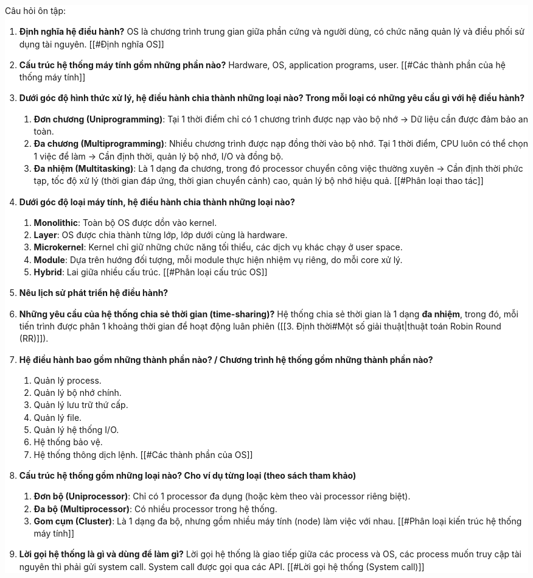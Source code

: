 Câu hỏi ôn tập:

1. **Định nghĩa hệ điều hành?**
	OS là chương trình trung gian giữa phần cứng và người dùng, có chức năng quản lý và điều phối sử dụng tài nguyên.
	[[#Định nghĩa OS]]

2. **Cấu trúc hệ thống máy tính gồm những phần nào?**
	Hardware, OS, application programs, user.
	[[#Các thành phần của hệ thống máy tính]]

3. **Dưới góc độ hình thức xử lý, hệ điều hành chia thành những loại nào? Trong mỗi loại có những yêu cầu gì với hệ điều hành?**
	1. **Đơn chương (Uniprogramming)**: Tại 1 thời điểm chỉ có 1 chương trình được nạp vào bộ nhớ -> Dữ liệu cần được đảm bảo an toàn.
	2. **Đa chương (Multiprogramming)**: Nhiều chương trình được nạp đồng thời vào bộ nhớ. Tại 1 thời điểm, CPU luôn có thể chọn 1 việc để làm -> Cần định thời, quản lý bộ nhớ, I/O và đồng bộ.
	3. **Đa nhiệm (Multitasking)**: Là 1 dạng đa chương, trong đó processor chuyển công việc thường xuyên -> Cần định thời phức tạp, tốc độ xử lý (thời gian đáp ứng, thời gian chuyển cảnh) cao, quản lý bộ nhớ hiệu quả.
	[[#Phân loại thao tác]]

4. **Dưới góc độ loại máy tính, hệ điều hành chia thành những loại nào?**
	1. **Monolithic**: Toàn bộ OS được dồn vào kernel.
	2. **Layer**: OS được chia thành từng lớp, lớp dưới cùng là hardware.
	3. **Microkernel**: Kernel chỉ giữ những chức năng tối thiểu, các dịch vụ khác chạy ở user space.
	4. **Module**: Dựa trên hướng đối tượng, mỗi module thực hiện nhiệm vụ riêng, do mỗi core xử lý.
	5. **Hybrid**: Lai giữa nhiều cấu trúc.
	[[#Phân loại cấu trúc OS]]

5. **Nêu lịch sử phát triển hệ điều hành?**

6. **Những yêu cầu của hệ thống chia sẻ thời gian (time-sharing)?**
	Hệ thống chia sẻ thời gian là 1 dạng **đa nhiệm**, trong đó, mỗi tiến trình được phân 1 khoảng thời gian để hoạt động luân phiên ([[3. Định thời#Một số giải thuật|thuật toán Robin Round (RR)]]). 

7. **Hệ điều hành bao gồm những thành phần nào? / Chương trình hệ thống gồm những thành phần nào?**
	1. Quản lý process.
	2. Quản lý bộ nhớ chính.
	3. Quản lý lưu trữ thứ cấp.
	4. Quản lý file.
	5. Quản lý hệ thống I/O.
	6. Hệ thống bảo vệ.
	7. Hệ thống thông dịch lệnh.
	[[#Các thành phần của OS]]

8. **Cấu trúc hệ thống gồm những loại nào? Cho ví dụ từng loại (theo sách tham khảo)**
	1. **Đơn bộ (Uniprocessor)**: Chỉ có 1 processor đa dụng (hoặc kèm theo vài processor riêng biệt).
	2. **Đa bộ (Multiprocessor)**: Có nhiều processor trong hệ thống.
	3. **Gom cụm (Cluster)**: Là 1 dạng đa bộ, nhưng gồm nhiều máy tính (node) làm việc với nhau.
	[[#Phân loại kiến trúc hệ thống máy tính]]

9. **Lời gọi hệ thống là gì và dùng để làm gì?**
	Lời gọi hệ thống là giao tiếp giữa các process và OS, các process muốn truy cập tài nguyên thì phải gửi system call. System call được gọi qua các API.
	[[#Lời gọi hệ thống (System call)]]
